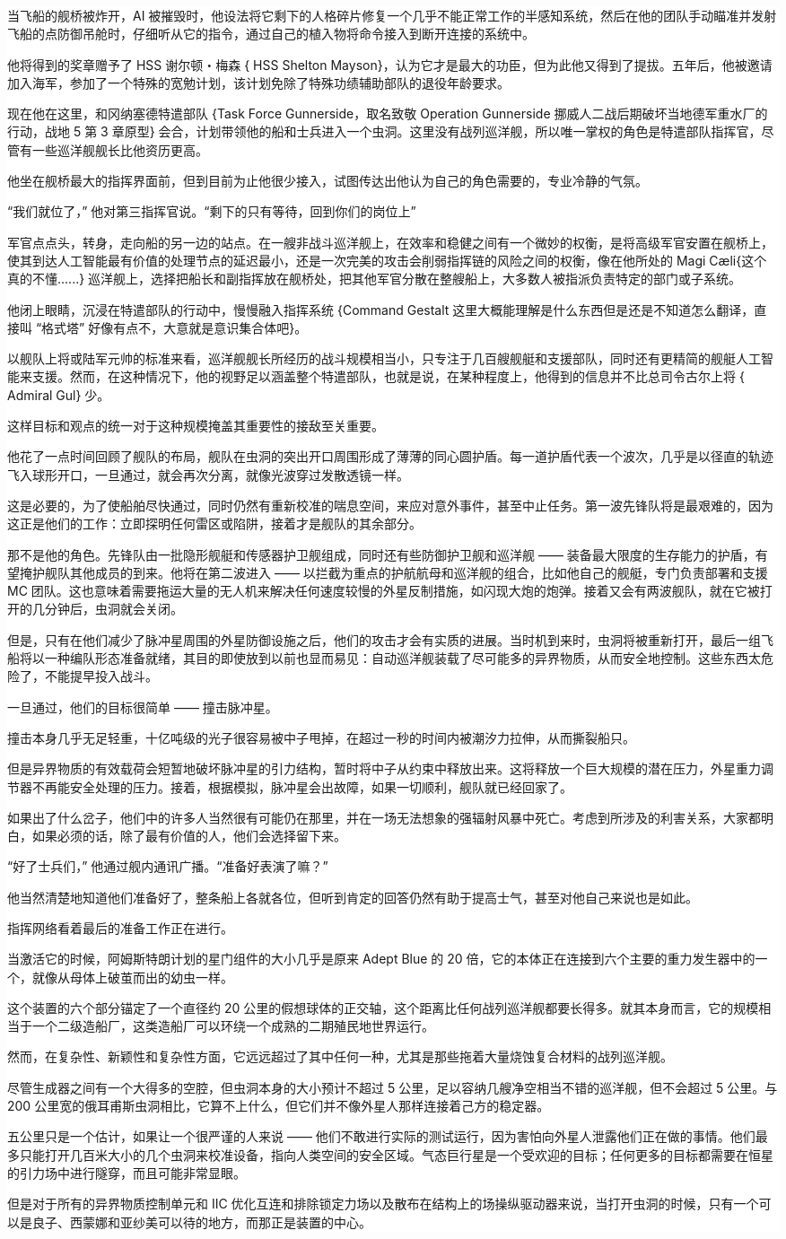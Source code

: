 当飞船的舰桥被炸开，AI 被摧毁时，他设法将它剩下的人格碎片修复一个几乎不能正常工作的半感知系统，然后在他的团队手动瞄准并发射飞船的点防御吊舱时，仔细听从它的指令，通过自己的植入物将命令接入到断开连接的系统中。

他将得到的奖章赠予了 HSS 谢尔顿・梅森 { HSS Shelton Mayson}，认为它才是最大的功臣，但为此他又得到了提拔。五年后，他被邀请加入海军，参加了一个特殊的宽勉计划，该计划免除了特殊功绩辅助部队的退役年龄要求。

现在他在这里，和冈纳塞德特遣部队 {Task Force Gunnerside，取名致敬 Operation Gunnerside 挪威人二战后期破坏当地德军重水厂的行动，战地 5 第 3 章原型} 会合，计划带领他的船和士兵进入一个虫洞。这里没有战列巡洋舰，所以唯一掌权的角色是特遣部队指挥官，尽管有一些巡洋舰舰长比他资历更高。

他坐在舰桥最大的指挥界面前，但到目前为止他很少接入，试图传达出他认为自己的角色需要的，专业冷静的气氛。

“我们就位了，” 他对第三指挥官说。“剩下的只有等待，回到你们的岗位上”

军官点点头，转身，走向船的另一边的站点。在一艘非战斗巡洋舰上，在效率和稳健之间有一个微妙的权衡，是将高级军官安置在舰桥上，使其到达人工智能最有价值的处理节点的延迟最小，还是一次完美的攻击会削弱指挥链的风险之间的权衡，像在他所处的 Magi Cæli{这个真的不懂......} 巡洋舰上，选择把船长和副指挥放在舰桥处，把其他军官分散在整艘船上，大多数人被指派负责特定的部门或子系统。

他闭上眼睛，沉浸在特遣部队的行动中，慢慢融入指挥系统 {Command Gestalt 这里大概能理解是什么东西但是还是不知道怎么翻译，直接叫 “格式塔” 好像有点不，大意就是意识集合体吧}。

以舰队上将或陆军元帅的标准来看，巡洋舰舰长所经历的战斗规模相当小，只专注于几百艘舰艇和支援部队，同时还有更精简的舰艇人工智能来支援。然而，在这种情况下，他的视野足以涵盖整个特遣部队，也就是说，在某种程度上，他得到的信息并不比总司令古尔上将 { Admiral Gul} 少。

这样目标和观点的统一对于这种规模掩盖其重要性的接敌至关重要。

他花了一点时间回顾了舰队的布局，舰队在虫洞的突出开口周围形成了薄薄的同心圆护盾。每一道护盾代表一个波次，几乎是以径直的轨迹飞入球形开口，一旦通过，就会再次分离，就像光波穿过发散透镜一样。

这是必要的，为了使船舶尽快通过，同时仍然有重新校准的喘息空间，来应对意外事件，甚至中止任务。第一波先锋队将是最艰难的，因为这正是他们的工作：立即探明任何雷区或陷阱，接着才是舰队的其余部分。

那不是他的角色。先锋队由一批隐形舰艇和传感器护卫舰组成，同时还有些防御护卫舰和巡洋舰 —— 装备最大限度的生存能力的护盾，有望掩护舰队其他成员的到来。他将在第二波进入 —— 以拦截为重点的护航航母和巡洋舰的组合，比如他自己的舰艇，专门负责部署和支援 MC 团队。这也意味着需要拖运大量的无人机来解决任何速度较慢的外星反制措施，如闪现大炮的炮弹。接着又会有两波舰队，就在它被打开的几分钟后，虫洞就会关闭。

但是，只有在他们减少了脉冲星周围的外星防御设施之后，他们的攻击才会有实质的进展。当时机到来时，虫洞将被重新打开，最后一组飞船将以一种编队形态准备就绪，其目的即使放到以前也显而易见：自动巡洋舰装载了尽可能多的异界物质，从而安全地控制。这些东西太危险了，不能提早投入战斗。

一旦通过，他们的目标很简单 —— 撞击脉冲星。

撞击本身几乎无足轻重，十亿吨级的光子很容易被中子甩掉，在超过一秒的时间内被潮汐力拉伸，从而撕裂船只。

但是异界物质的有效载荷会短暂地破坏脉冲星的引力结构，暂时将中子从约束中释放出来。这将释放一个巨大规模的潜在压力，外星重力调节器不再能安全处理的压力。接着，根据模拟，脉冲星会出故障，如果一切顺利，舰队就已经回家了。

如果出了什么岔子，他们中的许多人当然很有可能仍在那里，并在一场无法想象的强辐射风暴中死亡。考虑到所涉及的利害关系，大家都明白，如果必须的话，除了最有价值的人，他们会选择留下来。

“好了士兵们，” 他通过舰内通讯广播。“准备好表演了嘛？”

他当然清楚地知道他们准备好了，整条船上各就各位，但听到肯定的回答仍然有助于提高士气，甚至对他自己来说也是如此。

指挥网络看着最后的准备工作正在进行。

当激活它的时候，阿姆斯特朗计划的星门组件的大小几乎是原来 Adept Blue 的 20 倍，它的本体正在连接到六个主要的重力发生器中的一个，就像从母体上破茧而出的幼虫一样。

这个装置的六个部分锚定了一个直径约 20 公里的假想球体的正交轴，这个距离比任何战列巡洋舰都要长得多。就其本身而言，它的规模相当于一个二级造船厂，这类造船厂可以环绕一个成熟的二期殖民地世界运行。

然而，在复杂性、新颖性和复杂性方面，它远远超过了其中任何一种，尤其是那些拖着大量烧蚀复合材料的战列巡洋舰。

尽管生成器之间有一个大得多的空腔，但虫洞本身的大小预计不超过 5 公里，足以容纳几艘净空相当不错的巡洋舰，但不会超过 5 公里。与 200 公里宽的俄耳甫斯虫洞相比，它算不上什么，但它们并不像外星人那样连接着己方的稳定器。

五公里只是一个估计，如果让一个很严谨的人来说 —— 他们不敢进行实际的测试运行，因为害怕向外星人泄露他们正在做的事情。他们最多只能打开几百米大小的几个虫洞来校准设备，指向人类空间的安全区域。气态巨行星是一个受欢迎的目标；任何更多的目标都需要在恒星的引力场中进行隧穿，而且可能非常显眼。

但是对于所有的异界物质控制单元和 IIC 优化互连和排除锁定力场以及散布在结构上的场操纵驱动器来说，当打开虫洞的时候，只有一个可以是良子、西蒙娜和亚纱美可以待的地方，而那正是装置的中心。
